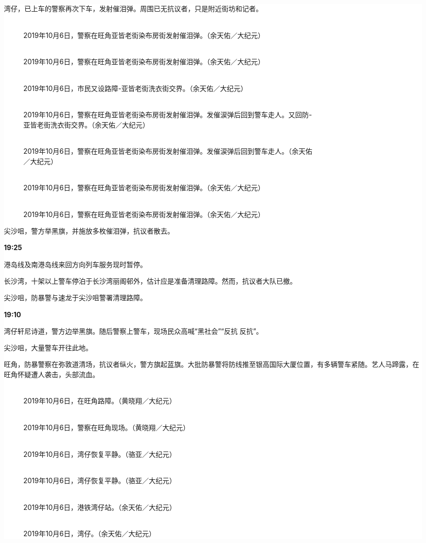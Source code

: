 <p>湾仔，已上车的警察再次下车，发射催泪弹。周围已无抗议者，只是附近街坊和记者。</p>
<figure id="attachment_11571758" style="width: 600px" class="wp-caption aligncenter"><a href="http://i.epochtimes.com/assets/uploads/2019/10/1910060802432188.jpg"><img class="size-large wp-image-11571758" title="" src="http://i.epochtimes.com/assets/uploads/2019/10/1910060802432188-600x450.jpg" alt="" width="600" b="450" /></a><figcaption class="wp-caption-text">2019年10月6日，警察在旺角亚皆老街染布房街发射催泪弹。（余天佑／大纪元）</figcaption></figure>
<figure id="attachment_11571759" style="width: 600px" class="wp-caption aligncenter"><a href="http://i.epochtimes.com/assets/uploads/2019/10/1910060802402188.jpg"><img class="size-large wp-image-11571759" title="" src="http://i.epochtimes.com/assets/uploads/2019/10/1910060802402188-600x450.jpg" alt="" width="600" b="450" /></a><figcaption class="wp-caption-text">2019年10月6日，警察在旺角亚皆老街染布房街发射催泪弹。（余天佑／大纪元）</figcaption></figure>
<figure id="attachment_11571760" style="width: 600px" class="wp-caption aligncenter"><a href="http://i.epochtimes.com/assets/uploads/2019/10/1910060802342188.jpg"><img class="size-large wp-image-11571760" title="" src="http://i.epochtimes.com/assets/uploads/2019/10/1910060802342188-600x450.jpg" alt="" width="600" b="450" /></a><figcaption class="wp-caption-text">2019年10月6日，市民又设路障-亚皆老街洗衣街交界。（余天佑／大纪元）</figcaption></figure>
<figure id="attachment_11571761" style="width: 600px" class="wp-caption aligncenter"><a href="http://i.epochtimes.com/assets/uploads/2019/10/1910060802302188.jpg"><img class="size-large wp-image-11571761" title="" src="http://i.epochtimes.com/assets/uploads/2019/10/1910060802302188-600x450.jpg" alt="" width="600" b="450" /></a><figcaption class="wp-caption-text">2019年10月6日，警察在旺角亚皆老街染布房街发射催泪弹。发催涙弹后回到警车走人。又回防-亚皆老街洗衣街交界。（余天佑／大纪元）</figcaption></figure>
<figure id="attachment_11571762" style="width: 600px" class="wp-caption aligncenter"><a href="http://i.epochtimes.com/assets/uploads/2019/10/1910060802272188.jpg"><img class="size-large wp-image-11571762" title="" src="http://i.epochtimes.com/assets/uploads/2019/10/1910060802272188-600x450.jpg" alt="" width="600" b="450" /></a><figcaption class="wp-caption-text">2019年10月6日，警察在旺角亚皆老街染布房街发射催泪弹。发催涙弹后回到警车走人。（余天佑／大纪元）</figcaption></figure>
<figure id="attachment_11571763" style="width: 600px" class="wp-caption aligncenter"><a href="http://i.epochtimes.com/assets/uploads/2019/10/1910060802212188.jpg"><img class="size-large wp-image-11571763" title="" src="http://i.epochtimes.com/assets/uploads/2019/10/1910060802212188-600x450.jpg" alt="" width="600" b="450" /></a><figcaption class="wp-caption-text">2019年10月6日，警察在旺角亚皆老街染布房街发射催泪弹。（余天佑／大纪元）</figcaption></figure>
<figure id="attachment_11571764" style="width: 600px" class="wp-caption aligncenter"><a href="http://i.epochtimes.com/assets/uploads/2019/10/1910060802182188.jpg"><img class="size-large wp-image-11571764" title="" src="http://i.epochtimes.com/assets/uploads/2019/10/1910060802182188-600x450.jpg" alt="" width="600" b="450" /></a><figcaption class="wp-caption-text">2019年10月6日，警察在旺角亚皆老街染布房街发射催泪弹。（余天佑／大纪元）</figcaption></figure>
<p>尖沙咀，警方举黑旗，并施放多枚催泪弹，抗议者散去。</p>
<p><strong>19:25</strong></p>
<p>港岛线及南港岛线来回方向列车服务现时暂停。</p>
<p>长沙湾，十架以上警车停泊于长沙湾丽阁邨外，估计应是准备清理路障。然而，抗议者大队已撤。</p>
<p>尖沙咀，防暴警与速龙于尖沙咀警署清理路障。</p>
<p><strong>19:10</strong></p>
<p>湾仔轩尼诗道，警方边举黑旗。随后警察上警车，现场民众高喊“黑社会”“反抗 反抗”。</p>
<p>尖沙咀，大量警车开往此地。</p>
<p>旺角，防暴警察在弥敦道清场，抗议者纵火，警方旗起蓝旗。大批防暴警将防线推至银高国际大厦位置，有多辆警车紧随。艺人马蹄露，在旺角怀疑遭人袭击，头部流血。</p>
<figure id="attachment_11571680" style="width: 600px" class="wp-caption aligncenter"><a href="http://i.epochtimes.com/assets/uploads/2019/10/1910060726212188.jpg"><img class="size-large wp-image-11571680" title="" src="http://i.epochtimes.com/assets/uploads/2019/10/1910060726212188-600x450.jpg" alt="" width="600" b="450" /></a><figcaption class="wp-caption-text">2019年10月6日，在旺角路障。（黄晓翔／大纪元）</figcaption></figure>
<figure id="attachment_11571681" style="width: 600px" class="wp-caption aligncenter"><a href="http://i.epochtimes.com/assets/uploads/2019/10/1910060726172188.jpg"><img class="size-large wp-image-11571681" title="" src="http://i.epochtimes.com/assets/uploads/2019/10/1910060726172188-600x450.jpg" alt="" width="600" b="450" /></a><figcaption class="wp-caption-text">2019年10月6日，警察在旺角现场。（黄晓翔／大纪元）</figcaption></figure>
<figure id="attachment_11571682" style="width: 600px" class="wp-caption aligncenter"><a href="http://i.epochtimes.com/assets/uploads/2019/10/1910060726142188.jpg"><img class="size-large wp-image-11571682" title="" src="http://i.epochtimes.com/assets/uploads/2019/10/1910060726142188-600x450.jpg" alt="" width="600" b="450" /></a><figcaption class="wp-caption-text">2019年10月6日，湾仔恢复平静。（骆亚／大纪元）</figcaption></figure>
<figure id="attachment_11571683" style="width: 600px" class="wp-caption aligncenter"><a href="http://i.epochtimes.com/assets/uploads/2019/10/1910060726102188.jpg"><img class="size-large wp-image-11571683" title="" src="http://i.epochtimes.com/assets/uploads/2019/10/1910060726102188-600x450.jpg" alt="" width="600" b="450" /></a><figcaption class="wp-caption-text">2019年10月6日，湾仔恢复平静。（骆亚／大纪元）</figcaption></figure>
<figure id="attachment_11571684" style="width: 600px" class="wp-caption aligncenter"><a href="http://i.epochtimes.com/assets/uploads/2019/10/1910060726072188.jpg"><img class="size-large wp-image-11571684" title="" src="http://i.epochtimes.com/assets/uploads/2019/10/1910060726072188-600x450.jpg" alt="" width="600" b="450" /></a><figcaption class="wp-caption-text">2019年10月6日，港铁湾仔站。（余天佑／大纪元）</figcaption></figure>
<figure id="attachment_11571685" style="width: 600px" class="wp-caption aligncenter"><a href="http://i.epochtimes.com/assets/uploads/2019/10/1910060726042188.jpg"><img class="size-large wp-image-11571685" title="" src="http://i.epochtimes.com/assets/uploads/2019/10/1910060726042188-600x450.jpg" alt="" width="600" b="450" /></a><figcaption class="wp-caption-text">2019年10月6日，湾仔。（余天佑／大纪元）</figcaption></figure>